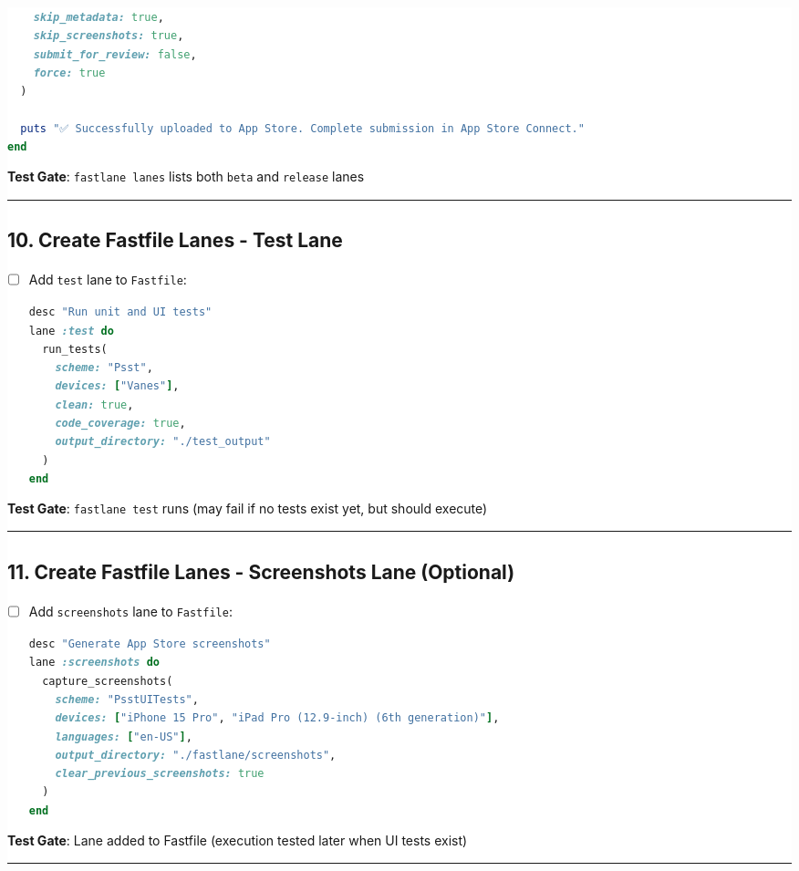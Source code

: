   ```ruby
      skip_metadata: true,
      skip_screenshots: true,
      submit_for_review: false,
      force: true
    )

    puts "✅ Successfully uploaded to App Store. Complete submission in App Store Connect."
  end
  ```

**Test Gate**: `fastlane lanes` lists both `beta` and `release` lanes

---

## 10. Create Fastfile Lanes - Test Lane

- [ ] Add `test` lane to `Fastfile`:
  ```ruby
  desc "Run unit and UI tests"
  lane :test do
    run_tests(
      scheme: "Psst",
      devices: ["Vanes"],
      clean: true,
      code_coverage: true,
      output_directory: "./test_output"
    )
  end
  ```

**Test Gate**: `fastlane test` runs (may fail if no tests exist yet, but should execute)

---

## 11. Create Fastfile Lanes - Screenshots Lane (Optional)

- [ ] Add `screenshots` lane to `Fastfile`:
  ```ruby
  desc "Generate App Store screenshots"
  lane :screenshots do
    capture_screenshots(
      scheme: "PsstUITests",
      devices: ["iPhone 15 Pro", "iPad Pro (12.9-inch) (6th generation)"],
      languages: ["en-US"],
      output_directory: "./fastlane/screenshots",
      clear_previous_screenshots: true
    )
  end
  ```

**Test Gate**: Lane added to Fastfile (execution tested later when UI tests exist)

---
